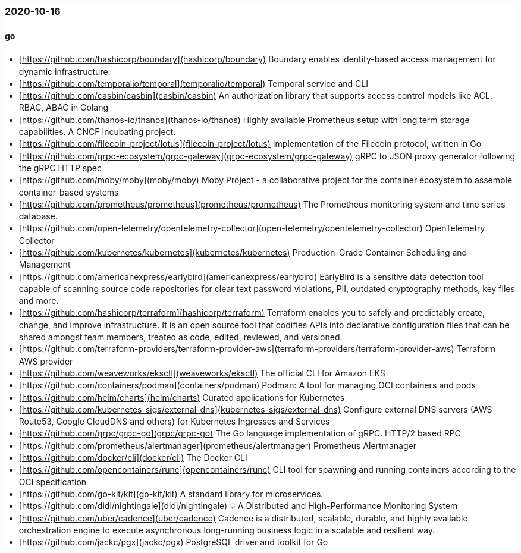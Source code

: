 ### 2020-10-16

#### go
* [https://github.com/hashicorp/boundary](hashicorp/boundary) Boundary enables identity-based access management for dynamic infrastructure.
* [https://github.com/temporalio/temporal](temporalio/temporal) Temporal service and CLI
* [https://github.com/casbin/casbin](casbin/casbin) An authorization library that supports access control models like ACL, RBAC, ABAC in Golang
* [https://github.com/thanos-io/thanos](thanos-io/thanos) Highly available Prometheus setup with long term storage capabilities. A CNCF Incubating project.
* [https://github.com/filecoin-project/lotus](filecoin-project/lotus) Implementation of the Filecoin protocol, written in Go
* [https://github.com/grpc-ecosystem/grpc-gateway](grpc-ecosystem/grpc-gateway) gRPC to JSON proxy generator following the gRPC HTTP spec
* [https://github.com/moby/moby](moby/moby) Moby Project - a collaborative project for the container ecosystem to assemble container-based systems
* [https://github.com/prometheus/prometheus](prometheus/prometheus) The Prometheus monitoring system and time series database.
* [https://github.com/open-telemetry/opentelemetry-collector](open-telemetry/opentelemetry-collector) OpenTelemetry Collector
* [https://github.com/kubernetes/kubernetes](kubernetes/kubernetes) Production-Grade Container Scheduling and Management
* [https://github.com/americanexpress/earlybird](americanexpress/earlybird) EarlyBird is a sensitive data detection tool capable of scanning source code repositories for clear text password violations, PII, outdated cryptography methods, key files and more.
* [https://github.com/hashicorp/terraform](hashicorp/terraform) Terraform enables you to safely and predictably create, change, and improve infrastructure. It is an open source tool that codifies APIs into declarative configuration files that can be shared amongst team members, treated as code, edited, reviewed, and versioned.
* [https://github.com/terraform-providers/terraform-provider-aws](terraform-providers/terraform-provider-aws) Terraform AWS provider
* [https://github.com/weaveworks/eksctl](weaveworks/eksctl) The official CLI for Amazon EKS
* [https://github.com/containers/podman](containers/podman) Podman: A tool for managing OCI containers and pods
* [https://github.com/helm/charts](helm/charts) Curated applications for Kubernetes
* [https://github.com/kubernetes-sigs/external-dns](kubernetes-sigs/external-dns) Configure external DNS servers (AWS Route53, Google CloudDNS and others) for Kubernetes Ingresses and Services
* [https://github.com/grpc/grpc-go](grpc/grpc-go) The Go language implementation of gRPC. HTTP/2 based RPC
* [https://github.com/prometheus/alertmanager](prometheus/alertmanager) Prometheus Alertmanager
* [https://github.com/docker/cli](docker/cli) The Docker CLI
* [https://github.com/opencontainers/runc](opencontainers/runc) CLI tool for spawning and running containers according to the OCI specification
* [https://github.com/go-kit/kit](go-kit/kit) A standard library for microservices.
* [https://github.com/didi/nightingale](didi/nightingale) 💡 A Distributed and High-Performance Monitoring System
* [https://github.com/uber/cadence](uber/cadence) Cadence is a distributed, scalable, durable, and highly available orchestration engine to execute asynchronous long-running business logic in a scalable and resilient way.
* [https://github.com/jackc/pgx](jackc/pgx) PostgreSQL driver and toolkit for Go
